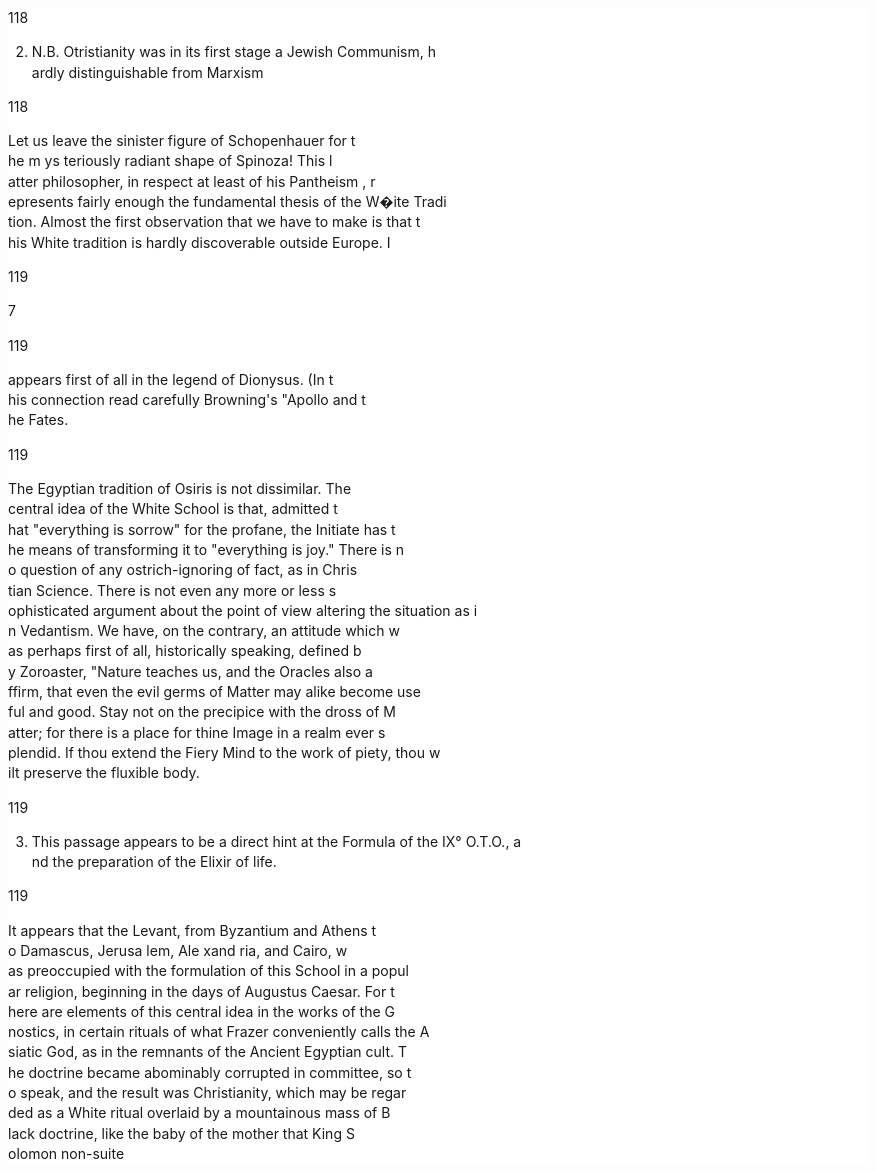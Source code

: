 118

2. N.B. Otristianity was in its first stage a Jewish Communism, h  
   ardly distinguishable from Marxism

118

Let us leave the sinister figure of Schopenhauer for t  
he m ys teriously radiant shape of Spinoza! This l  
atter philosopher, in respect at least of his Pantheism , r  
epresents fairly enough the fundamental thesis of the W�ite Tradi  
tion. Almost the first observation that we have to make is that t  
his White tradition is hardly discoverable outside Europe. I

119

7

119

appears first of all in the legend of Dionysus. (In t  
his connection read carefully Browning's "Apollo and t  
he Fates.

119

The Egyptian tradition of Osiris is not dissimilar. The   
central idea of the White School is that, admitted t  
hat "everything is sorrow" for the profane, the Initiate has t  
he means of transforming it to "everything is joy." There is n  
o question of any ostrich-ignoring of fact, as in Chris  
tian Science. There is not even any more or less s  
ophisticated argument about the point of view altering the situation as i  
n Vedantism. We have, on the contrary, an attitude which w  
as perhaps first of all, historically speaking, defined b  
y Zoroaster, "Nature teaches us, and the Oracles also a  
ffirm, that even the evil germs of Matter may alike become use  
ful and good. Stay not on the precipice with the dross of M  
atter; for there is a place for thine Image in a realm ever s  
plendid. If thou extend the Fiery Mind to the work of piety, thou w  
ilt preserve the fluxible body.

119

3. This passage appears to be a direct hint at the Formula of the IX° O.T.O., a  
   nd the preparation of the Elixir of life.

119

It appears that the Levant, from Byzantium and Athens t  
o Damascus, Jerusa lem, Ale xand ria, and Cairo, w  
as preoccupied with the formulation of this School in a popul  
ar religion, beginning in the days of Augustus Caesar. For t  
here are elements of this central idea in the works of the G  
nostics, in certain rituals of what Frazer conveniently calls the A  
siatic God, as in the remnants of the Ancient Egyptian cult. T  
he doctrine became abominably corrupted in committee, so t  
o speak, and the result was Christianity, which may be regar  
ded as a White ritual overlaid by a mountainous mass of B  
lack doctrine, like the baby of the mother that King S  
olomon non-suite
